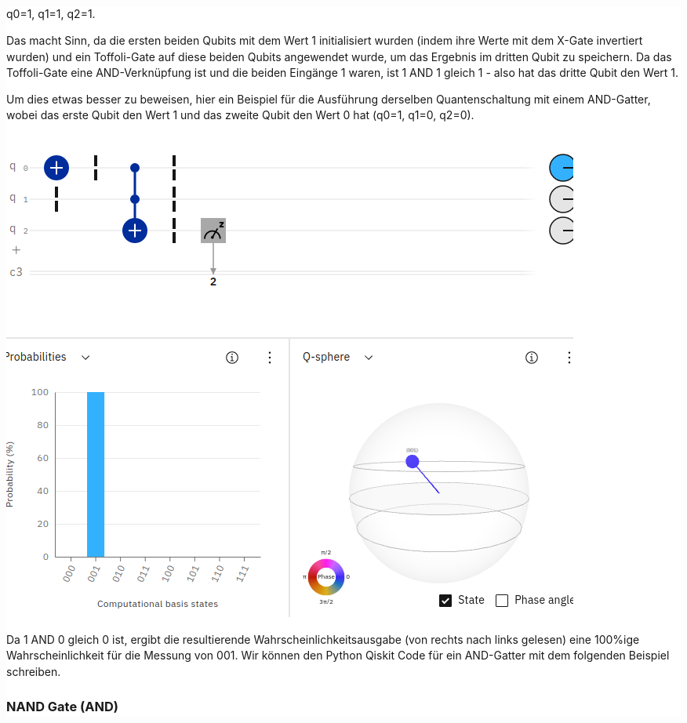 q0=1, q1=1, q2=1. 

Das macht Sinn, da die ersten beiden Qubits mit dem Wert 1 initialisiert wurden (indem ihre Werte mit dem X-Gate invertiert wurden) und ein Toffoli-Gate auf diese beiden Qubits angewendet wurde, um das Ergebnis im dritten Qubit zu speichern. 
Da das Toffoli-Gate eine AND-Verknüpfung ist und die beiden Eingänge 1 waren, ist 1 AND 1 gleich 1 - also hat das dritte Qubit den Wert 1.

Um dies etwas besser zu beweisen, hier ein Beispiel für die Ausführung derselben Quantenschaltung mit einem AND-Gatter, wobei das erste Qubit den Wert 1 und das zweite Qubit den Wert 0 hat (q0=1, q1=0, q2=0).

![image logo](images/Composer-AND-Gate-2.png)

Da 1 AND 0 gleich 0 ist, ergibt die resultierende Wahrscheinlichkeitsausgabe (von rechts nach links gelesen) eine 100%ige Wahrscheinlichkeit für die Messung von 001.
Wir können den Python Qiskit Code für ein AND-Gatter mit dem folgenden Beispiel schreiben.




### NAND Gate (AND) <a name="NAND-gate"></a>
